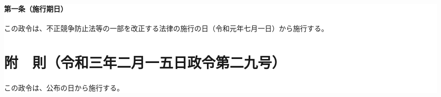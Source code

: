 #### 第一条（施行期日）
この政令は、不正競争防止法等の一部を改正する法律の施行の日（令和元年七月一日）から施行する。
# 附　則（令和三年二月一五日政令第二九号）
この政令は、公布の日から施行する。
